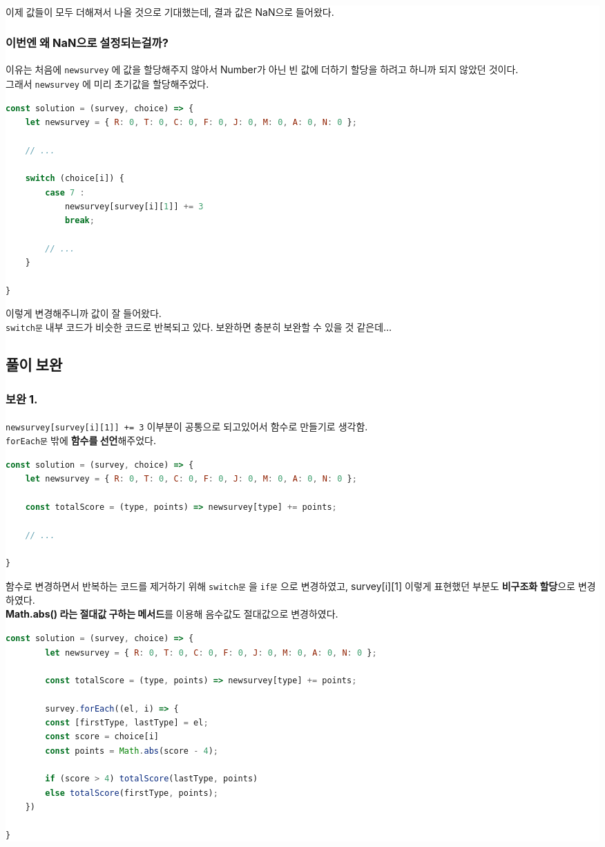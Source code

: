 이제 값들이 모두 더해져서 나올 것으로 기대했는데, 결과 값은 NaN으로 들어왔다.

### 이번엔 왜 NaN으로 설정되는걸까?
이유는 처음에 `newsurvey` 에 값을 할당해주지 않아서 Number가 아닌 빈 값에 더하기 할당을 하려고 하니까 되지 않았던 것이다.<br/>
그래서 `newsurvey` 에 미리 초기값을 할당해주었다.<br/>

```javascript
const solution = (survey, choice) => {
    let newsurvey = { R: 0, T: 0, C: 0, F: 0, J: 0, M: 0, A: 0, N: 0 };

    // ...
   
    switch (choice[i]) {
        case 7 :
            newsurvey[survey[i][1]] += 3
            break;

        // ...
    }
		
}
```
이렇게 변경해주니까 값이 잘 들어왔다.<br/>
`switch문` 내부 코드가 비슷한 코드로 반복되고 있다. 보완하면 충분히 보완할 수 있을 것 같은데…

## 풀이 보완
### 보완 1.
`newsurvey[survey[i][1]] += 3` 이부분이 공통으로 되고있어서 함수로 만들기로 생각함.<br/>
`forEach문` 밖에 **함수를 선언**해주었다.<br/>

```javascript
const solution = (survey, choice) => {
    let newsurvey = { R: 0, T: 0, C: 0, F: 0, J: 0, M: 0, A: 0, N: 0 };
    
    const totalScore = (type, points) => newsurvey[type] += points;
    
    // ...
		
}
```

함수로 변경하면서 반복하는 코드를 제거하기 위해 `switch문` 을 `if문` 으로 변경하였고, survey[i][1] 이렇게 표현했던 부분도 **비구조화 할당**으로 변경하였다.<br/>
**Math.abs() 라는 절대값 구하는 메서드**를 이용해 음수값도 절대값으로 변경하였다.<br/>

```javascript
const solution = (survey, choice) => {
		let newsurvey = { R: 0, T: 0, C: 0, F: 0, J: 0, M: 0, A: 0, N: 0 };
		
		const totalScore = (type, points) => newsurvey[type] += points;
	
		survey.forEach((el, i) => {
        const [firstType, lastType] = el;
        const score = choice[i]
        const points = Math.abs(score - 4);
        
        if (score > 4) totalScore(lastType, points)
        else totalScore(firstType, points);
    })
		
}
```
